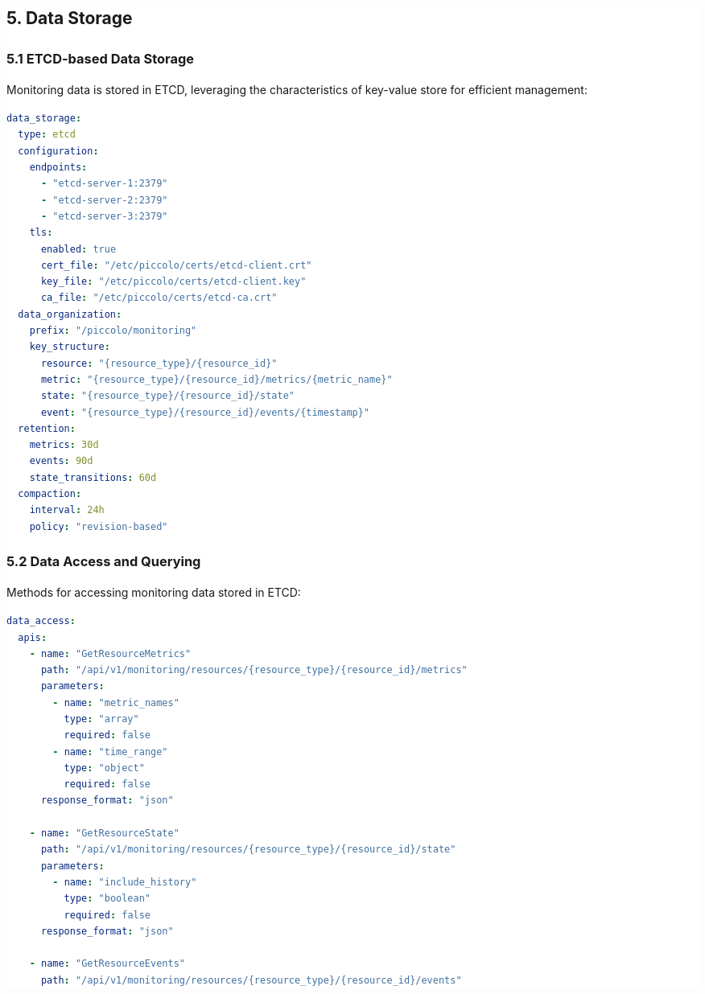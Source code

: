 ## 5. Data Storage

### 5.1 ETCD-based Data Storage

Monitoring data is stored in ETCD, leveraging the characteristics of key-value store for efficient management:

```yaml
data_storage:
  type: etcd
  configuration:
    endpoints:
      - "etcd-server-1:2379"
      - "etcd-server-2:2379"
      - "etcd-server-3:2379"
    tls:
      enabled: true
      cert_file: "/etc/piccolo/certs/etcd-client.crt"
      key_file: "/etc/piccolo/certs/etcd-client.key"
      ca_file: "/etc/piccolo/certs/etcd-ca.crt"
  data_organization:
    prefix: "/piccolo/monitoring"
    key_structure:
      resource: "{resource_type}/{resource_id}"
      metric: "{resource_type}/{resource_id}/metrics/{metric_name}"
      state: "{resource_type}/{resource_id}/state"
      event: "{resource_type}/{resource_id}/events/{timestamp}"
  retention:
    metrics: 30d
    events: 90d
    state_transitions: 60d
  compaction:
    interval: 24h
    policy: "revision-based"
```

### 5.2 Data Access and Querying

Methods for accessing monitoring data stored in ETCD:

```yaml
data_access:
  apis:
    - name: "GetResourceMetrics"
      path: "/api/v1/monitoring/resources/{resource_type}/{resource_id}/metrics"
      parameters:
        - name: "metric_names"
          type: "array"
          required: false
        - name: "time_range"
          type: "object"
          required: false
      response_format: "json"
      
    - name: "GetResourceState"
      path: "/api/v1/monitoring/resources/{resource_type}/{resource_id}/state"
      parameters:
        - name: "include_history"
          type: "boolean"
          required: false
      response_format: "json"
      
    - name: "GetResourceEvents"
      path: "/api/v1/monitoring/resources/{resource_type}/{resource_id}/events"
```
